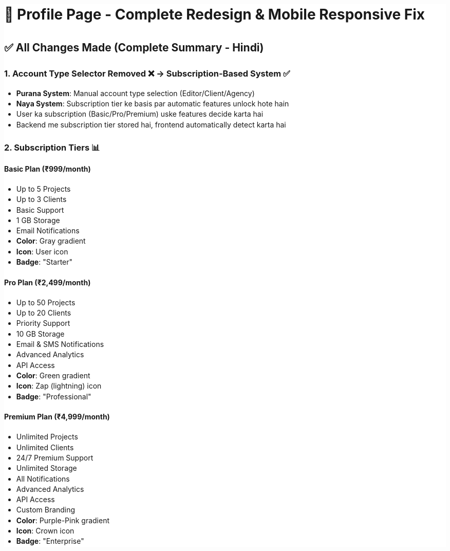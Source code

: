 # 🎯 Profile Page - Complete Redesign & Mobile Responsive Fix

## ✅ All Changes Made (Complete Summary - Hindi)

### 1. **Account Type Selector Removed** ❌ → **Subscription-Based System** ✅
- **Purana System**: Manual account type selection (Editor/Client/Agency)
- **Naya System**: Subscription tier ke basis par automatic features unlock hote hain
- User ka subscription (Basic/Pro/Premium) uske features decide karta hai
- Backend me subscription tier stored hai, frontend automatically detect karta hai

### 2. **Subscription Tiers** 📊

#### **Basic Plan** (₹999/month)
- Up to 5 Projects
- Up to 3 Clients  
- Basic Support
- 1 GB Storage
- Email Notifications
- **Color**: Gray gradient
- **Icon**: User icon
- **Badge**: "Starter"

#### **Pro Plan** (₹2,499/month)
- Up to 50 Projects
- Up to 20 Clients
- Priority Support
- 10 GB Storage
- Email & SMS Notifications
- Advanced Analytics
- API Access
- **Color**: Green gradient
- **Icon**: Zap (lightning) icon
- **Badge**: "Professional"

#### **Premium Plan** (₹4,999/month)
- Unlimited Projects
- Unlimited Clients
- 24/7 Premium Support
- Unlimited Storage
- All Notifications
- Advanced Analytics
- API Access
- Custom Branding
- **Color**: Purple-Pink gradient
- **Icon**: Crown icon
- **Badge**: "Enterprise"

